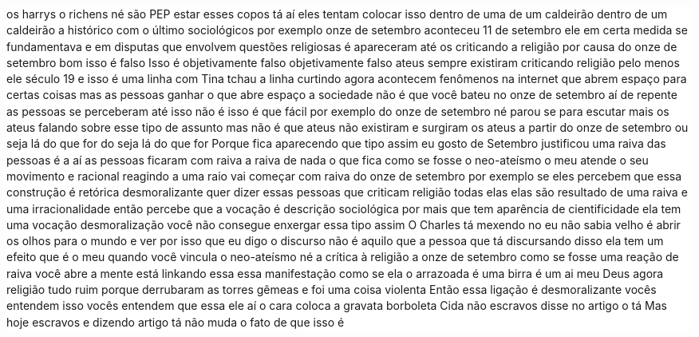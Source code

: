 os harrys o richens né são PEP estar
esses copos tá aí eles tentam colocar
isso dentro de uma de um caldeirão
dentro de um caldeirão a histórico com o
último sociológicos por exemplo onze de
setembro aconteceu 11 de setembro ele em
certa medida se fundamentava
e em disputas que envolvem questões
religiosas é apareceram até os
criticando a religião por causa do onze
de setembro bom isso é falso Isso é
objetivamente falso objetivamente falso
ateus sempre existiram criticando
religião pelo menos ele século 19 e isso
é uma linha com Tina tchau a linha
curtindo agora acontecem fenômenos na
internet que abrem espaço para certas
coisas mas as pessoas ganhar o que abre
espaço a sociedade não é que você bateu
no onze de setembro aí de repente as
pessoas se perceberam até isso não é
isso é que fácil por exemplo do onze de
setembro né parou se para escutar mais
os ateus falando sobre esse tipo de
assunto mas não é que ateus não
existiram e surgiram os ateus a partir
do onze de setembro ou seja lá do que
for do seja lá do que for Porque fica
aparecendo que tipo assim eu gosto de
Setembro justificou uma raiva das
pessoas é a aí as pessoas ficaram com
raiva a raiva de nada o que fica como se
fosse o neo-ateísmo o meu atende o seu
movimento e racional reagindo a uma raio
vai começar com raiva do onze de
setembro por exemplo se eles percebem
que essa construção é retórica
desmoralizante quer dizer essas pessoas
que criticam religião todas elas elas
são resultado de uma raiva e uma
irracionalidade então percebe que a
vocação é descrição sociológica por mais
que tem aparência de cientificidade ela
tem uma vocação desmoralização você não
consegue enxergar essa tipo assim O
Charles tá mexendo no eu não sabia velho
é abrir os olhos para o mundo e ver por
isso que eu digo o discurso não é aquilo
que a pessoa que tá discursando disso
ela tem um efeito que é o meu quando
você vincula o neo-ateísmo né a crítica
à religião a onze de setembro como se
fosse uma reação de raiva você abre a
mente está linkando essa essa
manifestação como se ela o arrazoada é
uma birra é um ai meu Deus agora
religião tudo ruim porque derrubaram as
torres gêmeas e foi uma coisa violenta
Então essa ligação é desmoralizante
vocês entendem isso vocês entendem que
essa ele aí o cara coloca a gravata
borboleta Cida não escravos disse no
artigo o tá Mas hoje escravos e dizendo
artigo tá não muda o fato de que isso é
